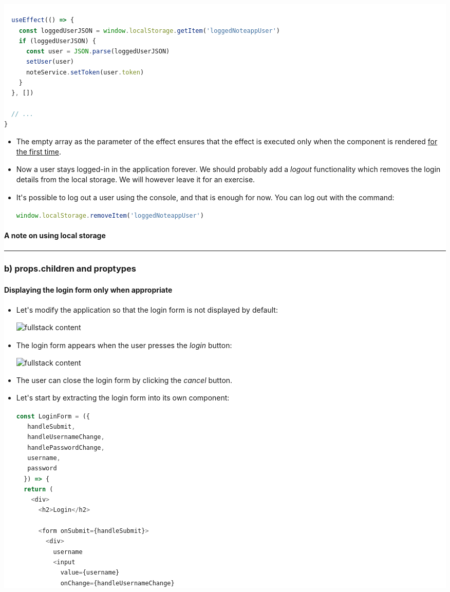   ```javascript
  
    useEffect(() => {
      const loggedUserJSON = window.localStorage.getItem('loggedNoteappUser')
      if (loggedUserJSON) {
        const user = JSON.parse(loggedUserJSON)
        setUser(user)
        noteService.setToken(user.token)
      }
    }, [])
  
    // ...
  }
  ```

* The empty array as the parameter of the effect ensures that the effect is executed only when the component is rendered [for the first time](https://reactjs.org/docs/hooks-reference.html#conditionally-firing-an-effect).

* Now a user stays logged-in in the application forever. We should probably add a *logout* functionality which removes the login details from the local storage. We will however leave it for an exercise.

* It's possible to log out a user using the console, and that is enough for now. You can log out with the command:

  ```javascript
  window.localStorage.removeItem('loggedNoteappUser')
  ```

#### A note on using local storage

---

### b) props.children and proptypes

#### Displaying the login form only when appropriate

* Let's modify the application so that the login form is not displayed by default:

  ![fullstack content](https://fullstackopen.com/static/da248f79ad2c71a9e834c174065dc694/5a190/10e.png)

* The login form appears when the user presses the *login* button:

  ![fullstack content](https://fullstackopen.com/static/bb9909156016418fc4cc9a1b60424f13/5a190/11e.png)

* The user can close the login form by clicking the *cancel* button.

* Let's start by extracting the login form into its own component:

  ```javascript
  const LoginForm = ({
     handleSubmit,
     handleUsernameChange,
     handlePasswordChange,
     username,
     password
    }) => {
    return (
      <div>
        <h2>Login</h2>
  
        <form onSubmit={handleSubmit}>
          <div>
            username
            <input
              value={username}
              onChange={handleUsernameChange}
  ```